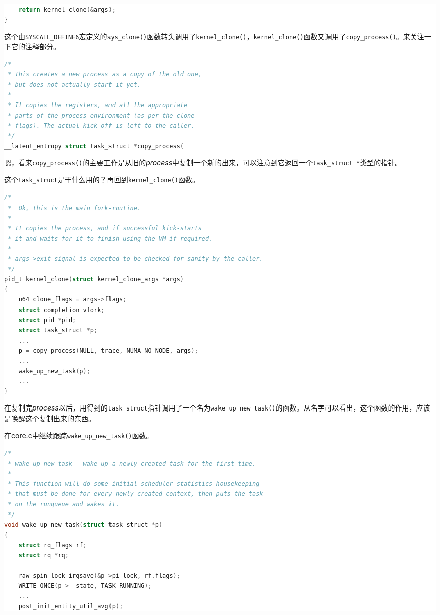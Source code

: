 ```c
	return kernel_clone(&args);
}
```

这个由`SYSCALL_DEFINE6`宏定义的`sys_clone()`函数转头调用了`kernel_clone()`，`kernel_clone()`函数又调用了`copy_process()`。来关注一下它的注释部分。
```c
/*
 * This creates a new process as a copy of the old one,
 * but does not actually start it yet.
 *
 * It copies the registers, and all the appropriate
 * parts of the process environment (as per the clone
 * flags). The actual kick-off is left to the caller.
 */
__latent_entropy struct task_struct *copy_process(
```

嗯，看来`copy_process()`的主要工作是从旧的*process*中复制一个新的出来，可以注意到它返回一个`task_struct *`类型的指针。

这个`task_struct`是干什么用的？再回到`kernel_clone()`函数。

```c
/*
 *  Ok, this is the main fork-routine.
 *
 * It copies the process, and if successful kick-starts
 * it and waits for it to finish using the VM if required.
 *
 * args->exit_signal is expected to be checked for sanity by the caller.
 */
pid_t kernel_clone(struct kernel_clone_args *args)
{
	u64 clone_flags = args->flags;
	struct completion vfork;
	struct pid *pid;
	struct task_struct *p;
	...
	p = copy_process(NULL, trace, NUMA_NO_NODE, args);
	...
	wake_up_new_task(p);
	...
}
```

在复制完*process*以后，用得到的`task_struct`指针调用了一个名为`wake_up_new_task()`的函数。从名字可以看出，这个函数的作用，应该是唤醒这个复制出来的东西。

在[core.c](https://git.kernel.org/pub/scm/linux/kernel/git/torvalds/linux.git/tree/kernel/sched/core.c)中继续跟踪`wake_up_new_task()`函数。

```c
/*
 * wake_up_new_task - wake up a newly created task for the first time.
 *
 * This function will do some initial scheduler statistics housekeeping
 * that must be done for every newly created context, then puts the task
 * on the runqueue and wakes it.
 */
void wake_up_new_task(struct task_struct *p)
{
	struct rq_flags rf;
	struct rq *rq;

	raw_spin_lock_irqsave(&p->pi_lock, rf.flags);
	WRITE_ONCE(p->__state, TASK_RUNNING);
	...
	post_init_entity_util_avg(p);
```